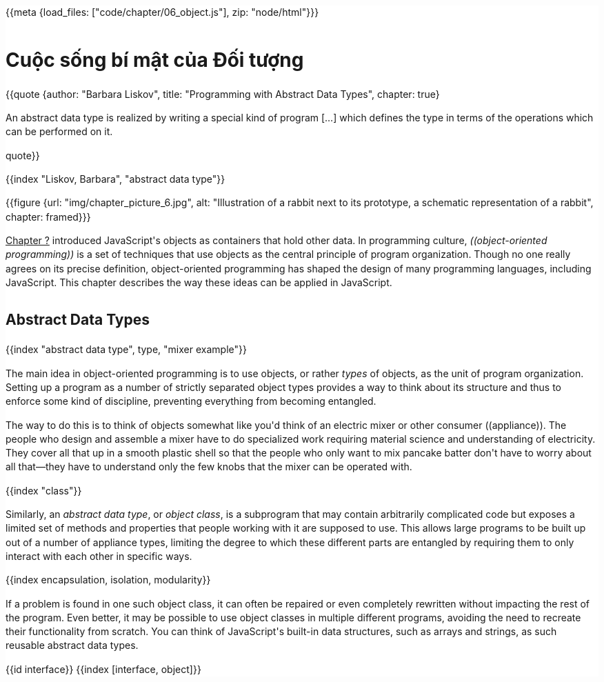 {{meta {load_files: ["code/chapter/06_object.js"], zip: "node/html"}}}

# Cuộc sống bí mật của Đối tượng

{{quote {author: "Barbara Liskov", title: "Programming with Abstract Data Types", chapter: true}

An abstract data type is realized by writing a special kind of program […] which defines the type in terms of the operations which can be performed on it.

quote}}

{{index "Liskov, Barbara", "abstract data type"}}

{{figure {url: "img/chapter_picture_6.jpg", alt: "Illustration of a rabbit next to its prototype, a schematic representation of a rabbit", chapter: framed}}}

[Chapter ?](data) introduced JavaScript's objects as containers that hold other data. In programming culture, _((object-oriented programming))_ is a set of techniques that use objects as the central principle of program organization. Though no one really agrees on its precise definition, object-oriented programming has shaped the design of many programming languages, including JavaScript. This chapter describes the way these ideas can be applied in JavaScript.

## Abstract Data Types

{{index "abstract data type", type, "mixer example"}}

The main idea in object-oriented programming is to use objects, or rather _types_ of objects, as the unit of program organization. Setting up a program as a number of strictly separated object types provides a way to think about its structure and thus to enforce some kind of discipline, preventing everything from becoming entangled.

The way to do this is to think of objects somewhat like you'd think of an electric mixer or other consumer ((appliance)). The people who design and assemble a mixer have to do specialized work requiring material science and understanding of electricity. They cover all that up in a smooth plastic shell so that the people who only want to mix pancake batter don't have to worry about all that—they have to understand only the few knobs that the mixer can be operated with.

{{index "class"}}

Similarly, an _abstract data type_, or _object class_, is a subprogram that may contain arbitrarily complicated code but exposes a limited set of methods and properties that people working with it are supposed to use. This allows large programs to be built up out of a number of appliance types, limiting the degree to which these different parts are entangled by requiring them to only interact with each other in specific ways.

{{index encapsulation, isolation, modularity}}

If a problem is found in one such object class, it can often be repaired or even completely rewritten without impacting the rest of the program. Even better, it may be possible to use object classes in multiple different programs, avoiding the need to recreate their functionality from scratch. You can think of JavaScript's built-in data structures, such as arrays and strings, as such reusable abstract data types.

{{id interface}}
{{index [interface, object]}}


  [length]: 21500